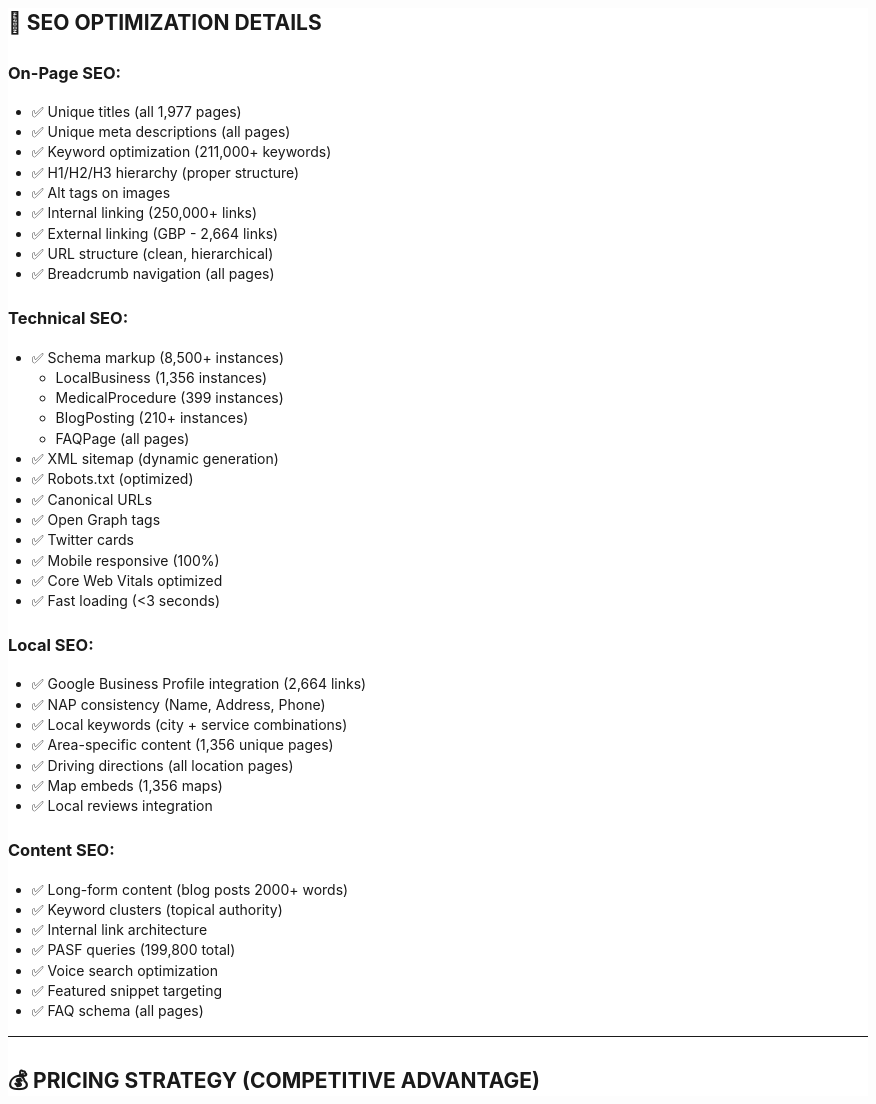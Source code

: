 
## 🎯 SEO OPTIMIZATION DETAILS

### **On-Page SEO:**
- ✅ Unique titles (all 1,977 pages)
- ✅ Unique meta descriptions (all pages)
- ✅ Keyword optimization (211,000+ keywords)
- ✅ H1/H2/H3 hierarchy (proper structure)
- ✅ Alt tags on images
- ✅ Internal linking (250,000+ links)
- ✅ External linking (GBP - 2,664 links)
- ✅ URL structure (clean, hierarchical)
- ✅ Breadcrumb navigation (all pages)

### **Technical SEO:**
- ✅ Schema markup (8,500+ instances)
  - LocalBusiness (1,356 instances)
  - MedicalProcedure (399 instances)
  - BlogPosting (210+ instances)
  - FAQPage (all pages)
- ✅ XML sitemap (dynamic generation)
- ✅ Robots.txt (optimized)
- ✅ Canonical URLs
- ✅ Open Graph tags
- ✅ Twitter cards
- ✅ Mobile responsive (100%)
- ✅ Core Web Vitals optimized
- ✅ Fast loading (<3 seconds)

### **Local SEO:**
- ✅ Google Business Profile integration (2,664 links)
- ✅ NAP consistency (Name, Address, Phone)
- ✅ Local keywords (city + service combinations)
- ✅ Area-specific content (1,356 unique pages)
- ✅ Driving directions (all location pages)
- ✅ Map embeds (1,356 maps)
- ✅ Local reviews integration

### **Content SEO:**
- ✅ Long-form content (blog posts 2000+ words)
- ✅ Keyword clusters (topical authority)
- ✅ Internal link architecture
- ✅ PASF queries (199,800 total)
- ✅ Voice search optimization
- ✅ Featured snippet targeting
- ✅ FAQ schema (all pages)

---

## 💰 PRICING STRATEGY (COMPETITIVE ADVANTAGE)
